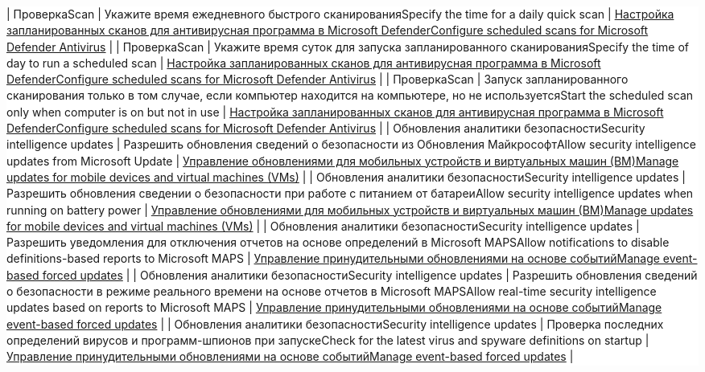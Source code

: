 | <span data-ttu-id="575f5-337">Проверка</span><span class="sxs-lookup"><span data-stu-id="575f5-337">Scan</span></span> | <span data-ttu-id="575f5-338">Укажите время ежедневного быстрого сканирования</span><span class="sxs-lookup"><span data-stu-id="575f5-338">Specify the time for a daily quick scan</span></span> | [<span data-ttu-id="575f5-339">Настройка запланированных сканов для антивирусная программа в Microsoft Defender</span><span class="sxs-lookup"><span data-stu-id="575f5-339">Configure scheduled scans for Microsoft Defender Antivirus</span></span>](scheduled-catch-up-scans-microsoft-defender-antivirus.md) |
| <span data-ttu-id="575f5-340">Проверка</span><span class="sxs-lookup"><span data-stu-id="575f5-340">Scan</span></span> | <span data-ttu-id="575f5-341">Укажите время суток для запуска запланированного сканирования</span><span class="sxs-lookup"><span data-stu-id="575f5-341">Specify the time of day to run a scheduled scan</span></span> | [<span data-ttu-id="575f5-342">Настройка запланированных сканов для антивирусная программа в Microsoft Defender</span><span class="sxs-lookup"><span data-stu-id="575f5-342">Configure scheduled scans for Microsoft Defender Antivirus</span></span>](scheduled-catch-up-scans-microsoft-defender-antivirus.md) |
| <span data-ttu-id="575f5-343">Проверка</span><span class="sxs-lookup"><span data-stu-id="575f5-343">Scan</span></span> | <span data-ttu-id="575f5-344">Запуск запланированного сканирования только в том случае, если компьютер находится на компьютере, но не используется</span><span class="sxs-lookup"><span data-stu-id="575f5-344">Start the scheduled scan only when computer is on but not in use</span></span> | [<span data-ttu-id="575f5-345">Настройка запланированных сканов для антивирусная программа в Microsoft Defender</span><span class="sxs-lookup"><span data-stu-id="575f5-345">Configure scheduled scans for Microsoft Defender Antivirus</span></span>](scheduled-catch-up-scans-microsoft-defender-antivirus.md) |
| <span data-ttu-id="575f5-346">Обновления аналитики безопасности</span><span class="sxs-lookup"><span data-stu-id="575f5-346">Security intelligence updates</span></span> | <span data-ttu-id="575f5-347">Разрешить обновления сведений о безопасности из Обновления Майкрософт</span><span class="sxs-lookup"><span data-stu-id="575f5-347">Allow security intelligence updates from Microsoft Update</span></span> | [<span data-ttu-id="575f5-348">Управление обновлениями для мобильных устройств и виртуальных машин (ВМ)</span><span class="sxs-lookup"><span data-stu-id="575f5-348">Manage updates for mobile devices and virtual machines (VMs)</span></span>](manage-updates-mobile-devices-vms-microsoft-defender-antivirus.md) |
| <span data-ttu-id="575f5-349">Обновления аналитики безопасности</span><span class="sxs-lookup"><span data-stu-id="575f5-349">Security intelligence updates</span></span> | <span data-ttu-id="575f5-350">Разрешить обновления сведении о безопасности при работе с питанием от батареи</span><span class="sxs-lookup"><span data-stu-id="575f5-350">Allow security intelligence updates when running on battery power</span></span> | [<span data-ttu-id="575f5-351">Управление обновлениями для мобильных устройств и виртуальных машин (ВМ)</span><span class="sxs-lookup"><span data-stu-id="575f5-351">Manage updates for mobile devices and virtual machines (VMs)</span></span>](manage-updates-mobile-devices-vms-microsoft-defender-antivirus.md) |
| <span data-ttu-id="575f5-352">Обновления аналитики безопасности</span><span class="sxs-lookup"><span data-stu-id="575f5-352">Security intelligence updates</span></span> | <span data-ttu-id="575f5-353">Разрешить уведомления для отключения отчетов на основе определений в Microsoft MAPS</span><span class="sxs-lookup"><span data-stu-id="575f5-353">Allow notifications to disable definitions-based reports to Microsoft MAPS</span></span> | [<span data-ttu-id="575f5-354">Управление принудительными обновлениями на основе событий</span><span class="sxs-lookup"><span data-stu-id="575f5-354">Manage event-based forced updates</span></span>](manage-event-based-updates-microsoft-defender-antivirus.md) |
| <span data-ttu-id="575f5-355">Обновления аналитики безопасности</span><span class="sxs-lookup"><span data-stu-id="575f5-355">Security intelligence updates</span></span> | <span data-ttu-id="575f5-356">Разрешить обновления сведений о безопасности в режиме реального времени на основе отчетов в Microsoft MAPS</span><span class="sxs-lookup"><span data-stu-id="575f5-356">Allow real-time security intelligence updates based on reports to Microsoft MAPS</span></span> | [<span data-ttu-id="575f5-357">Управление принудительными обновлениями на основе событий</span><span class="sxs-lookup"><span data-stu-id="575f5-357">Manage event-based forced updates</span></span>](manage-event-based-updates-microsoft-defender-antivirus.md) |
| <span data-ttu-id="575f5-358">Обновления аналитики безопасности</span><span class="sxs-lookup"><span data-stu-id="575f5-358">Security intelligence updates</span></span> | <span data-ttu-id="575f5-359">Проверка последних определений вирусов и программ-шпионов при запуске</span><span class="sxs-lookup"><span data-stu-id="575f5-359">Check for the latest virus and spyware definitions on startup</span></span> | [<span data-ttu-id="575f5-360">Управление принудительными обновлениями на основе событий</span><span class="sxs-lookup"><span data-stu-id="575f5-360">Manage event-based forced updates</span></span>](manage-event-based-updates-microsoft-defender-antivirus.md) |